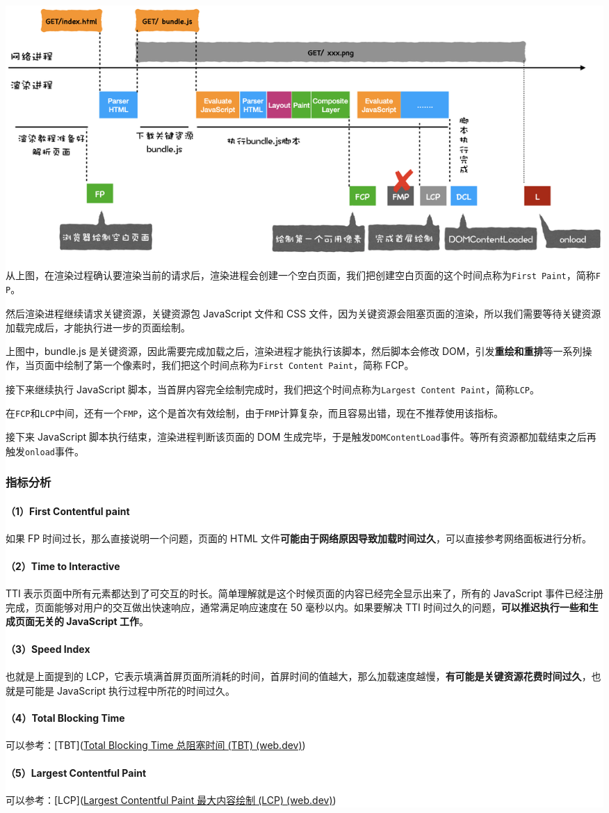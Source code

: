 ![pageLoadProcess](../.vuepress/public/images/WebPerformance/pageLoadProcess.png)

从上图，在渲染过程确认要渲染当前的请求后，渲染进程会创建一个空白页面，我们把创建空白页面的这个时间点称为`First Paint`，简称`FP`。

然后渲染进程继续请求关键资源，关键资源包 JavaScript 文件和 CSS 文件，因为关键资源会阻塞页面的渲染，所以我们需要等待关键资源加载完成后，才能执行进一步的页面绘制。

上图中，bundle.js 是关键资源，因此需要完成加载之后，渲染进程才能执行该脚本，然后脚本会修改 DOM，引发**重绘和重排**等一系列操作，当页面中绘制了第一个像素时，我们把这个时间点称为`First Content Paint`，简称 FCP。

接下来继续执行 JavaScript 脚本，当首屏内容完全绘制完成时，我们把这个时间点称为`Largest Content Paint`，简称`LCP`。

在`FCP`和`LCP`中间，还有一个`FMP`，这个是首次有效绘制，由于`FMP`计算复杂，而且容易出错，现在不推荐使用该指标。

接下来 JavaScript 脚本执行结束，渲染进程判断该页面的 DOM 生成完毕，于是触发`DOMContentLoad`事件。等所有资源都加载结束之后再触发`onload`事件。

### 指标分析

#### （1）First Contentful paint

如果 FP 时间过长，那么直接说明一个问题，页面的 HTML 文件**可能由于网络原因导致加载时间过久**，可以直接参考网络面板进行分析。

#### （2）Time to Interactive

TTI 表示页面中所有元素都达到了可交互的时长。简单理解就是这个时候页面的内容已经完全显示出来了，所有的 JavaScript 事件已经注册完成，页面能够对用户的交互做出快速响应，通常满足响应速度在 50 毫秒以内。如果要解决 TTI 时间过久的问题，**可以推迟执行一些和生成页面无关的 JavaScript 工作**。

#### （3）Speed Index

也就是上面提到的 LCP，它表示填满首屏页面所消耗的时间，首屏时间的值越大，那么加载速度越慢，**有可能是关键资源花费时间过久**，也就是可能是 JavaScript 执行过程中所花的时间过久。

#### （4）Total Blocking Time

可以参考：[TBT]([Total Blocking Time 总阻塞时间 (TBT) (web.dev)](https://web.dev/tbt/))

#### （5）Largest Contentful Paint

可以参考：[LCP]([Largest Contentful Paint 最大内容绘制 (LCP) (web.dev)](https://web.dev/lcp/))
